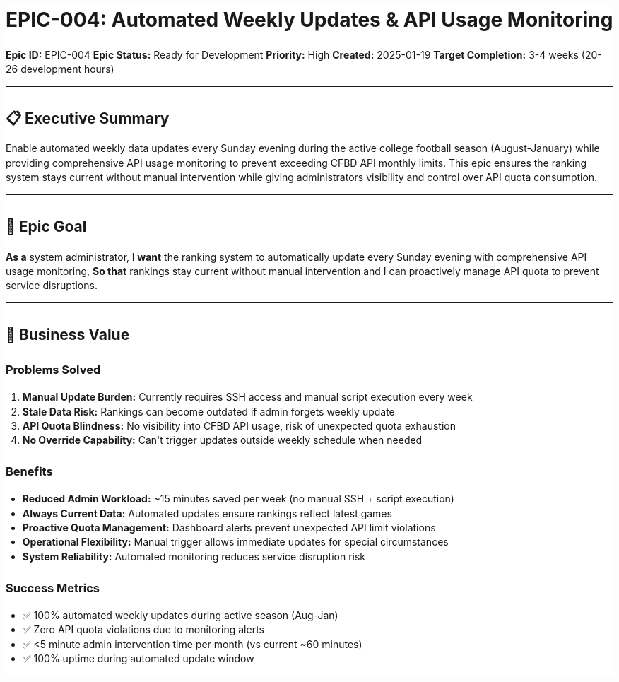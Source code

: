 # EPIC-004: Automated Weekly Updates & API Usage Monitoring

**Epic ID:** EPIC-004
**Epic Status:** Ready for Development
**Priority:** High
**Created:** 2025-01-19
**Target Completion:** 3-4 weeks (20-26 development hours)

---

## 📋 Executive Summary

Enable automated weekly data updates every Sunday evening during the active college football season (August-January) while providing comprehensive API usage monitoring to prevent exceeding CFBD API monthly limits. This epic ensures the ranking system stays current without manual intervention while giving administrators visibility and control over API quota consumption.

---

## 🎯 Epic Goal

**As a** system administrator,
**I want** the ranking system to automatically update every Sunday evening with comprehensive API usage monitoring,
**So that** rankings stay current without manual intervention and I can proactively manage API quota to prevent service disruptions.

---

## 💼 Business Value

### Problems Solved

1. **Manual Update Burden:** Currently requires SSH access and manual script execution every week
2. **Stale Data Risk:** Rankings can become outdated if admin forgets weekly update
3. **API Quota Blindness:** No visibility into CFBD API usage, risk of unexpected quota exhaustion
4. **No Override Capability:** Can't trigger updates outside weekly schedule when needed

### Benefits

- **Reduced Admin Workload:** ~15 minutes saved per week (no manual SSH + script execution)
- **Always Current Data:** Automated updates ensure rankings reflect latest games
- **Proactive Quota Management:** Dashboard alerts prevent unexpected API limit violations
- **Operational Flexibility:** Manual trigger allows immediate updates for special circumstances
- **System Reliability:** Automated monitoring reduces service disruption risk

### Success Metrics

- ✅ 100% automated weekly updates during active season (Aug-Jan)
- ✅ Zero API quota violations due to monitoring alerts
- ✅ <5 minute admin intervention time per month (vs current ~60 minutes)
- ✅ 100% uptime during automated update window

---